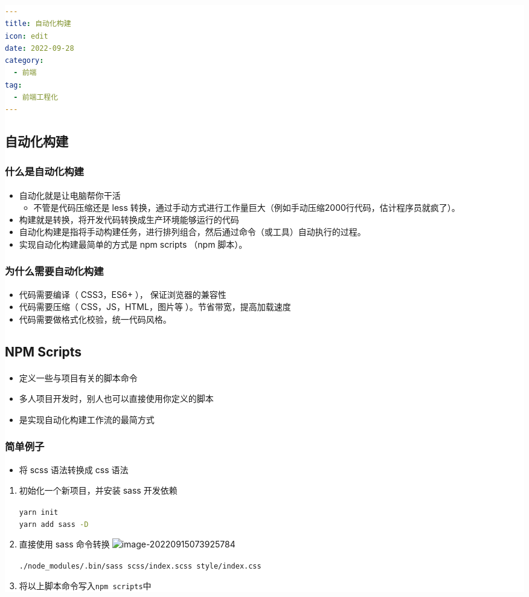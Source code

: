 ```yaml
---
title: 自动化构建
icon: edit
date: 2022-09-28
category:
  - 前端
tag:
  - 前端工程化
---
```

## 自动化构建

### 什么是自动化构建

* 自动化就是让电脑帮你干活
  * 不管是代码压缩还是 less 转换，通过手动方式进行工作量巨大（例如手动压缩2000行代码，估计程序员就疯了）。
* 构建就是转换，将开发代码转换成生产环境能够运行的代码
* 自动化构建是指将手动构建任务，进行排列组合，然后通过命令（或工具）自动执行的过程。
* 实现自动化构建最简单的方式是 npm scripts （npm 脚本）。

### 为什么需要自动化构建

- 代码需要编译（ CSS3，ES6+ ）， 保证浏览器的兼容性
- 代码需要压缩（ CSS，JS，HTML，图片等 ）。节省带宽，提高加载速度
- 代码需要做格式化校验，统一代码风格。

## NPM Scripts

* 定义一些与项目有关的脚本命令

* 多人项目开发时，别人也可以直接使用你定义的脚本

* 是实现自动化构建工作流的最简方式

### 简单例子

* 将 scss 语法转换成 css 语法

1. 初始化一个新项目，并安装 sass 开发依赖
   ```bash
   yarn init
   yarn add sass -D
   ```

2. 直接使用 sass 命令转换
   ![image-20220915073925784](https://raw.githubusercontent.com/GodX-18/picBed/main/image-20220915073925784.png)

   ```bash
   ./node_modules/.bin/sass scss/index.scss style/index.css
   ```

3. 将以上脚本命令写入`npm scripts`中

